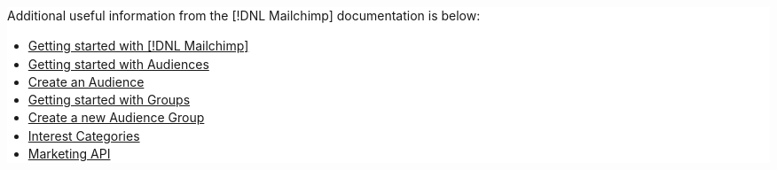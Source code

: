 Additional useful information from the [!DNL Mailchimp] documentation is below:
* [Getting started with [!DNL Mailchimp]](https://mailchimp.com/help/getting-started-with-mailchimp/)
* [Getting started with Audiences](https://mailchimp.com/help/getting-started-audience/)
* [Create an Audience](https://mailchimp.com/help/create-audience/)
* [Getting started with Groups](https://mailchimp.com/help/getting-started-with-groups/)
* [Create a new Audience Group](https://mailchimp.com/help/create-new-audience-group/)
* [Interest Categories](https://mailchimp.com/developer/marketing/api/interest-categories/)
* [Marketing API](https://mailchimp.com/developer/marketing/api/)
